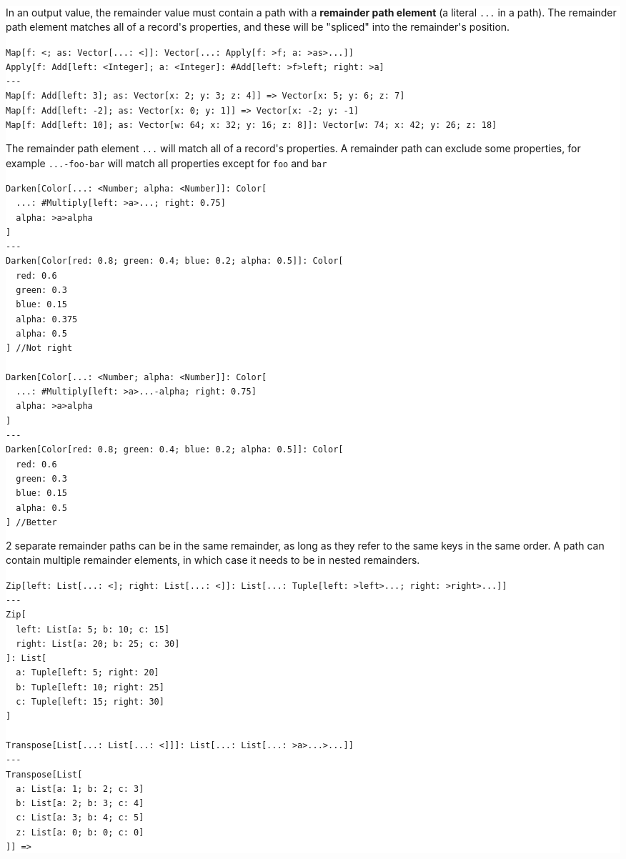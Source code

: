 In an output value, the remainder value must contain a path with a **remainder path element** (a literal `...` in a path). The remainder path element matches all of a record's properties, and these will be "spliced" into the remainder's position.

```
Map[f: <; as: Vector[...: <]]: Vector[...: Apply[f: >f; a: >as>...]]
Apply[f: Add[left: <Integer]; a: <Integer]: #Add[left: >f>left; right: >a]
---
Map[f: Add[left: 3]; as: Vector[x: 2; y: 3; z: 4]] => Vector[x: 5; y: 6; z: 7]
Map[f: Add[left: -2]; as: Vector[x: 0; y: 1]] => Vector[x: -2; y: -1]
Map[f: Add[left: 10]; as: Vector[w: 64; x: 32; y: 16; z: 8]]: Vector[w: 74; x: 42; y: 26; z: 18]
```

The remainder path element `...` will match all of a record's properties. A remainder path can exclude some properties, for example `...-foo-bar` will match all properties except for `foo` and `bar`

```
Darken[Color[...: <Number; alpha: <Number]]: Color[
  ...: #Multiply[left: >a>...; right: 0.75]
  alpha: >a>alpha
]
---
Darken[Color[red: 0.8; green: 0.4; blue: 0.2; alpha: 0.5]]: Color[
  red: 0.6
  green: 0.3
  blue: 0.15
  alpha: 0.375
  alpha: 0.5
] //Not right

Darken[Color[...: <Number; alpha: <Number]]: Color[
  ...: #Multiply[left: >a>...-alpha; right: 0.75]
  alpha: >a>alpha
]
---
Darken[Color[red: 0.8; green: 0.4; blue: 0.2; alpha: 0.5]]: Color[
  red: 0.6
  green: 0.3
  blue: 0.15
  alpha: 0.5
] //Better
```

2 separate remainder paths can be in the same remainder, as long as they refer to the same keys in the same order. A path can contain multiple remainder elements, in which case it needs to be in nested remainders.

```
Zip[left: List[...: <]; right: List[...: <]]: List[...: Tuple[left: >left>...; right: >right>...]]
---
Zip[
  left: List[a: 5; b: 10; c: 15]
  right: List[a: 20; b: 25; c: 30]
]: List[
  a: Tuple[left: 5; right: 20]
  b: Tuple[left: 10; right: 25]
  c: Tuple[left: 15; right: 30]
]

Transpose[List[...: List[...: <]]]: List[...: List[...: >a>...>...]]
---
Transpose[List[
  a: List[a: 1; b: 2; c: 3]
  b: List[a: 2; b: 3; c: 4]
  c: List[a: 3; b: 4; c: 5]
  z: List[a: 0; b: 0; c: 0]
]] =>
```